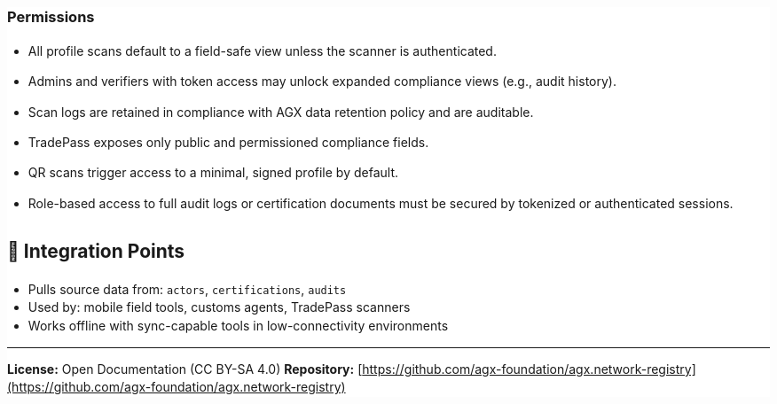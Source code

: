 ### Permissions

* All profile scans default to a field-safe view unless the scanner is authenticated.

* Admins and verifiers with token access may unlock expanded compliance views (e.g., audit history).

* Scan logs are retained in compliance with AGX data retention policy and are auditable.

* TradePass exposes only public and permissioned compliance fields.

* QR scans trigger access to a minimal, signed profile by default.

* Role-based access to full audit logs or certification documents must be secured by tokenized or authenticated sessions.

## 🔗 Integration Points

* Pulls source data from: `actors`, `certifications`, `audits`
* Used by: mobile field tools, customs agents, TradePass scanners
* Works offline with sync-capable tools in low-connectivity environments

---

**License:** Open Documentation (CC BY-SA 4.0)
**Repository:** [https://github.com/agx-foundation/agx.network-registry](https://github.com/agx-foundation/agx.network-registry)

